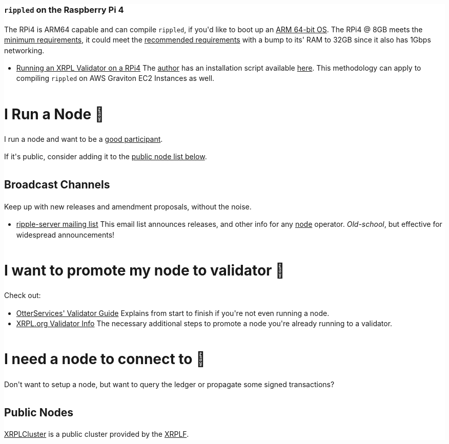 ### `rippled` on the Raspberry Pi 4

The RPi4 is ARM64 capable and can compile `rippled`, if you'd like to boot up an
[ARM 64-bit OS](https://ubuntu.com/download/raspberry-pi).
The RPi4 @ 8GB meets the [minimum requirements](https://xrpl.org/system-requirements.html#minimum-specifications),
it could meet the [recommended requirements](https://xrpl.org/system-requirements.html#recommended-specifications)
with a bump to its' RAM to 32GB since it also has 1Gbps networking.


- [Running an XRPL Validator on a RPi4](https://write.as/dvilela/running-an-xrpl-validator-on-a-raspberry-pi-4)
  The [author](https://github.com/derkomai) has an installation script available
  [here](https://github.com/derkomai/xrpldRaspberryPi). This methodology can apply to compiling `rippled`
  on AWS Graviton EC2 Instances as well.
  
# I Run a Node 🔧

I run a node and want to be a [good participant](https://xrpl.org/run-rippled-as-a-validator.html#1-understand-the-traits-of-a-good-validator).

If it's public, consider adding it to the [public node list below](#i-need-a-node-to-connect-to-).

## Broadcast Channels

Keep up with new releases and amendment proposals, without the noise.

- [ripple-server mailing list](https://groups.google.com/forum/#!forum/ripple-server/) This email list announces releases, and other info 
  for any [node](https://xrpl.org/rippled-server-modes.html) operator. _Old-school_, but effective for widespread announcements!

# I want to promote my node to validator 🔧

Check out: 
- [OtterServices' Validator Guide](https://github.com/OtterServices/RippledValidatorGuide/) Explains from start to finish if you're not even running a node.
- [XRPL.org Validator Info](https://xrpl.org/run-rippled-as-a-validator.html) The necessary additional steps to promote a node you're already running to a validator.


# I need a node to connect to 🙇

Don't want to setup a node, but want to query the ledger or propagate some signed transactions?

## Public Nodes

[XRPLCluster](https://xrplcluster.com) is a public cluster provided by the [XRPLF][#xrplf.org].


[#xrplf]: https://github.com/xrplf
[#xrplf.org]: https://foundation.xrpl.org
[#xrpldex]: https://xrpl.org/decentralized-exchange.html
[#paystring.org]: https://paystring.org "The Unviersal Payment Pointer"
[#xrpl4j]: https://github.com/XRPLF/xrpl-py
[#xrpl-py]: https://github.com/XRPLF/xrpl-py
[#xrpl.js]: https://github.com/XRPLF/xrpl.js
[#xrpl-labs]: https://xrpl-labs.com/
[#xumm.app]: https://xumm.app
[#xumm-sdk]: https://github.com/XRPL-Labs/XUMM-SDK
[#ledger.com]: https://ledger.com
[#wietse]: https://wietse.com